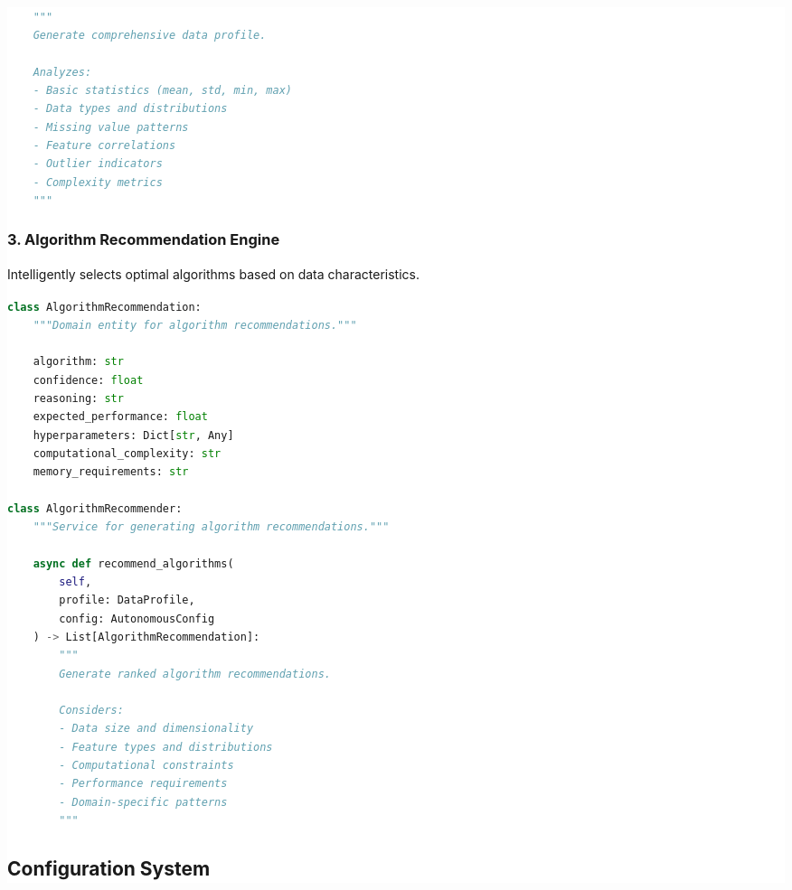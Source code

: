 ```python
    """
    Generate comprehensive data profile.

    Analyzes:
    - Basic statistics (mean, std, min, max)
    - Data types and distributions
    - Missing value patterns
    - Feature correlations
    - Outlier indicators
    - Complexity metrics
    """
```

### 3. Algorithm Recommendation Engine

Intelligently selects optimal algorithms based on data characteristics.

```python
class AlgorithmRecommendation:
    """Domain entity for algorithm recommendations."""

    algorithm: str
    confidence: float
    reasoning: str
    expected_performance: float
    hyperparameters: Dict[str, Any]
    computational_complexity: str
    memory_requirements: str

class AlgorithmRecommender:
    """Service for generating algorithm recommendations."""

    async def recommend_algorithms(
        self,
        profile: DataProfile,
        config: AutonomousConfig
    ) -> List[AlgorithmRecommendation]:
        """
        Generate ranked algorithm recommendations.

        Considers:
        - Data size and dimensionality
        - Feature types and distributions
        - Computational constraints
        - Performance requirements
        - Domain-specific patterns
        """
```

## Configuration System

